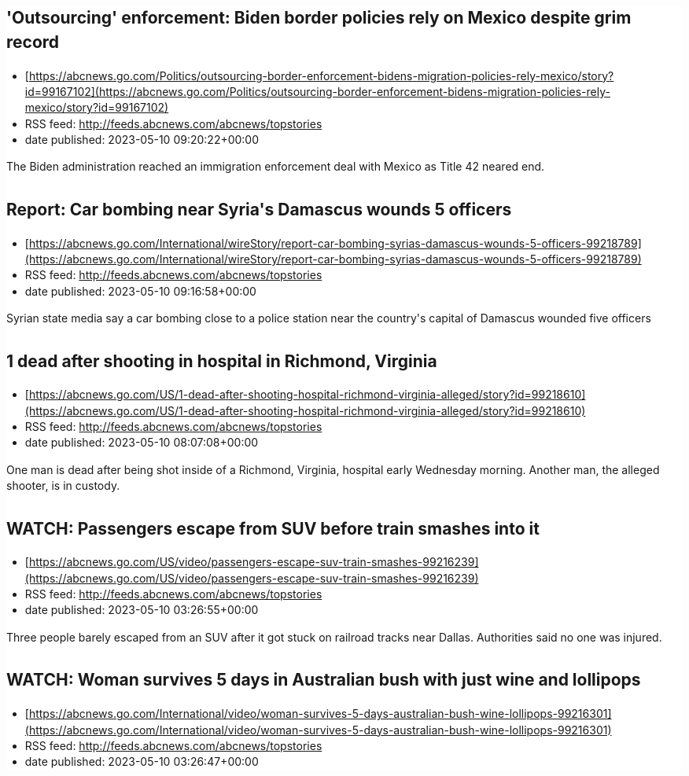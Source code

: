 ## 'Outsourcing' enforcement: Biden border policies rely on Mexico despite grim record
 - [https://abcnews.go.com/Politics/outsourcing-border-enforcement-bidens-migration-policies-rely-mexico/story?id=99167102](https://abcnews.go.com/Politics/outsourcing-border-enforcement-bidens-migration-policies-rely-mexico/story?id=99167102)
 - RSS feed: http://feeds.abcnews.com/abcnews/topstories
 - date published: 2023-05-10 09:20:22+00:00

The Biden administration reached an immigration enforcement deal with Mexico as Title 42 neared end.

## Report: Car bombing near Syria's Damascus wounds 5 officers
 - [https://abcnews.go.com/International/wireStory/report-car-bombing-syrias-damascus-wounds-5-officers-99218789](https://abcnews.go.com/International/wireStory/report-car-bombing-syrias-damascus-wounds-5-officers-99218789)
 - RSS feed: http://feeds.abcnews.com/abcnews/topstories
 - date published: 2023-05-10 09:16:58+00:00

Syrian state media say a car bombing close to a police station near the country's capital of Damascus wounded five officers

## 1 dead after shooting in hospital in Richmond, Virginia
 - [https://abcnews.go.com/US/1-dead-after-shooting-hospital-richmond-virginia-alleged/story?id=99218610](https://abcnews.go.com/US/1-dead-after-shooting-hospital-richmond-virginia-alleged/story?id=99218610)
 - RSS feed: http://feeds.abcnews.com/abcnews/topstories
 - date published: 2023-05-10 08:07:08+00:00

One man is dead after being shot inside of a Richmond, Virginia, hospital early Wednesday morning. Another man, the alleged shooter, is in custody.

## WATCH:  Passengers escape from SUV before train smashes into it
 - [https://abcnews.go.com/US/video/passengers-escape-suv-train-smashes-99216239](https://abcnews.go.com/US/video/passengers-escape-suv-train-smashes-99216239)
 - RSS feed: http://feeds.abcnews.com/abcnews/topstories
 - date published: 2023-05-10 03:26:55+00:00

Three people barely escaped from an SUV after it got stuck on railroad tracks near Dallas. Authorities said no one was injured.

## WATCH:  Woman survives 5 days in Australian bush with just wine and lollipops
 - [https://abcnews.go.com/International/video/woman-survives-5-days-australian-bush-wine-lollipops-99216301](https://abcnews.go.com/International/video/woman-survives-5-days-australian-bush-wine-lollipops-99216301)
 - RSS feed: http://feeds.abcnews.com/abcnews/topstories
 - date published: 2023-05-10 03:26:47+00:00
